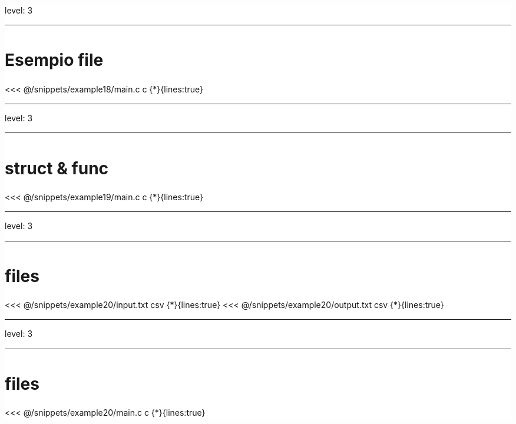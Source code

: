 level: 3

---

# Esempio file

<Transform :scale='0.4' >
<<< @/snippets/example18/main.c c {*}{lines:true}
</Transform>

---
level: 3

---

# struct & func

<Transform :scale='0.9' >
<<< @/snippets/example19/main.c c {*}{lines:true}
</Transform>

---
level: 3

---

# files

<Transform :scale='0.9' >
<<< @/snippets/example20/input.txt csv {*}{lines:true}
</Transform>
<Transform :scale='0.9' >
<<< @/snippets/example20/output.txt csv {*}{lines:true}
</Transform>

---
level: 3

---

# files

<Transform :scale='0.5' >
<<< @/snippets/example20/main.c c {*}{lines:true}
</Transform>
